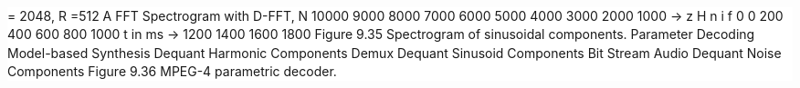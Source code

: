  = 2048, R
=512
A
FFT
Spectrogram with D-FFT, N
10000
9000
8000
7000
6000
5000
4000
3000
2000
1000
→
z
H
n
i
f
0
0
200
400
600
800
1000
t in ms →
1200
1400
1600
1800
Figure 9.35 Spectrogram of sinusoidal components.
Parameter
Decoding
Model-based
Synthesis
Dequant
Harmonic
Components
Demux
Dequant
Sinusoid
Components
Bit Stream
Audio
Dequant
Noise
Components
Figure 9.36 MPEG-4 parametric decoder.
